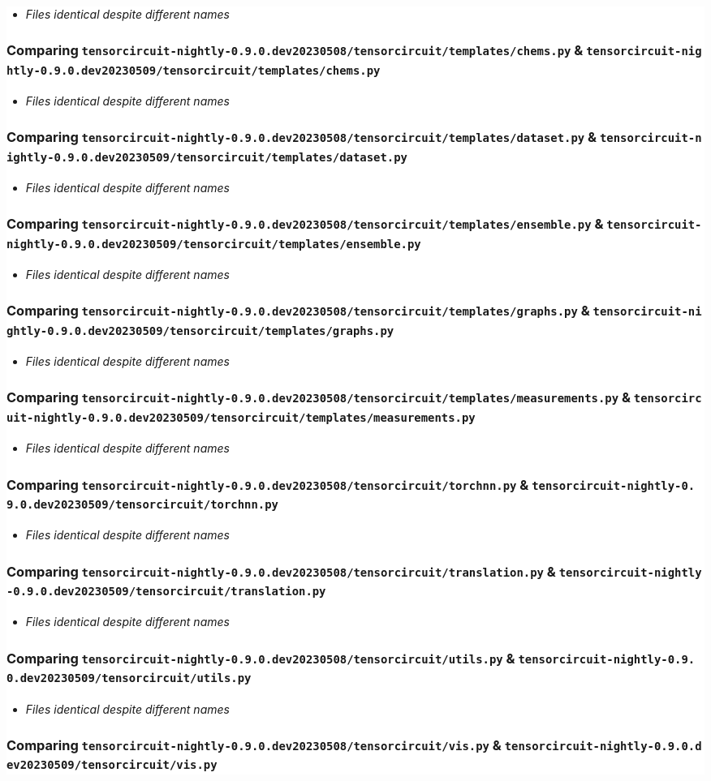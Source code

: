  * *Files identical despite different names*

### Comparing `tensorcircuit-nightly-0.9.0.dev20230508/tensorcircuit/templates/chems.py` & `tensorcircuit-nightly-0.9.0.dev20230509/tensorcircuit/templates/chems.py`

 * *Files identical despite different names*

### Comparing `tensorcircuit-nightly-0.9.0.dev20230508/tensorcircuit/templates/dataset.py` & `tensorcircuit-nightly-0.9.0.dev20230509/tensorcircuit/templates/dataset.py`

 * *Files identical despite different names*

### Comparing `tensorcircuit-nightly-0.9.0.dev20230508/tensorcircuit/templates/ensemble.py` & `tensorcircuit-nightly-0.9.0.dev20230509/tensorcircuit/templates/ensemble.py`

 * *Files identical despite different names*

### Comparing `tensorcircuit-nightly-0.9.0.dev20230508/tensorcircuit/templates/graphs.py` & `tensorcircuit-nightly-0.9.0.dev20230509/tensorcircuit/templates/graphs.py`

 * *Files identical despite different names*

### Comparing `tensorcircuit-nightly-0.9.0.dev20230508/tensorcircuit/templates/measurements.py` & `tensorcircuit-nightly-0.9.0.dev20230509/tensorcircuit/templates/measurements.py`

 * *Files identical despite different names*

### Comparing `tensorcircuit-nightly-0.9.0.dev20230508/tensorcircuit/torchnn.py` & `tensorcircuit-nightly-0.9.0.dev20230509/tensorcircuit/torchnn.py`

 * *Files identical despite different names*

### Comparing `tensorcircuit-nightly-0.9.0.dev20230508/tensorcircuit/translation.py` & `tensorcircuit-nightly-0.9.0.dev20230509/tensorcircuit/translation.py`

 * *Files identical despite different names*

### Comparing `tensorcircuit-nightly-0.9.0.dev20230508/tensorcircuit/utils.py` & `tensorcircuit-nightly-0.9.0.dev20230509/tensorcircuit/utils.py`

 * *Files identical despite different names*

### Comparing `tensorcircuit-nightly-0.9.0.dev20230508/tensorcircuit/vis.py` & `tensorcircuit-nightly-0.9.0.dev20230509/tensorcircuit/vis.py`
